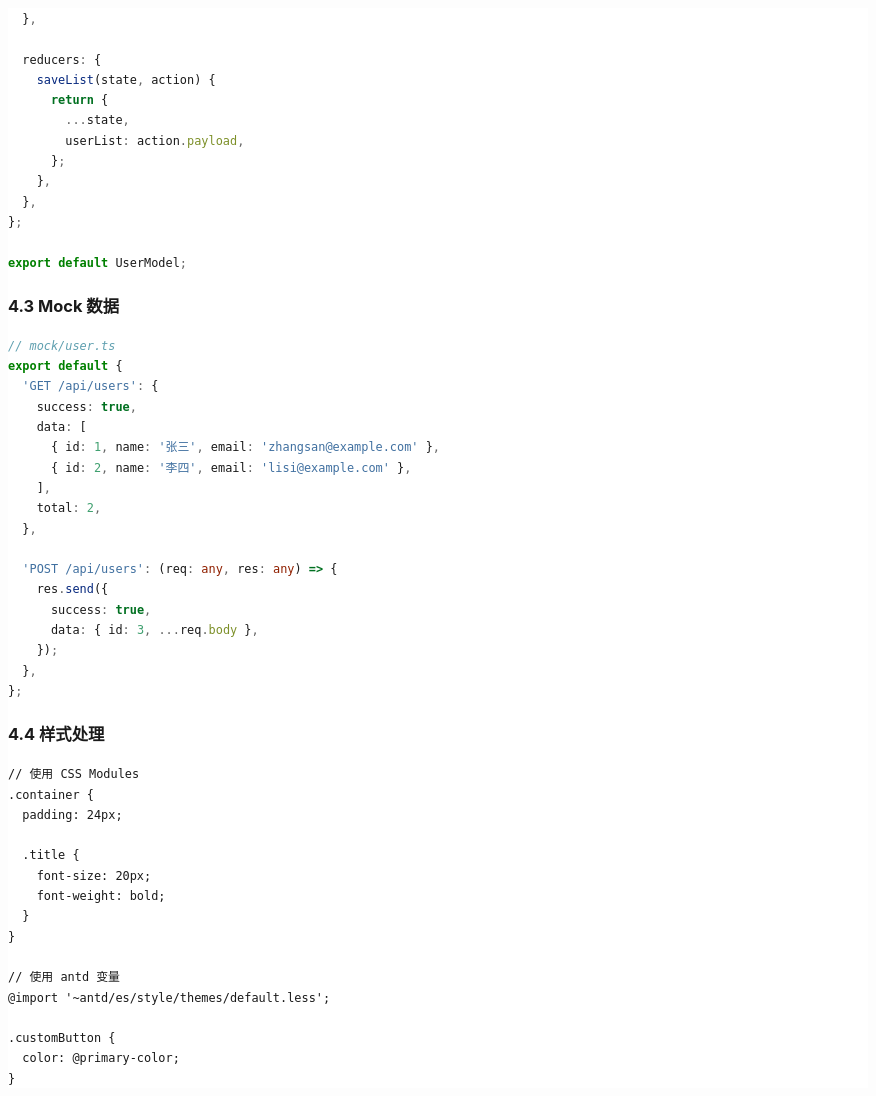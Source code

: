 ```typescript
  },
  
  reducers: {
    saveList(state, action) {
      return {
        ...state,
        userList: action.payload,
      };
    },
  },
};

export default UserModel;
```

### 4.3 Mock 数据

```typescript
// mock/user.ts
export default {
  'GET /api/users': {
    success: true,
    data: [
      { id: 1, name: '张三', email: 'zhangsan@example.com' },
      { id: 2, name: '李四', email: 'lisi@example.com' },
    ],
    total: 2,
  },
  
  'POST /api/users': (req: any, res: any) => {
    res.send({
      success: true,
      data: { id: 3, ...req.body },
    });
  },
};
```

### 4.4 样式处理

```less
// 使用 CSS Modules
.container {
  padding: 24px;
  
  .title {
    font-size: 20px;
    font-weight: bold;
  }
}

// 使用 antd 变量
@import '~antd/es/style/themes/default.less';

.customButton {
  color: @primary-color;
}
```
